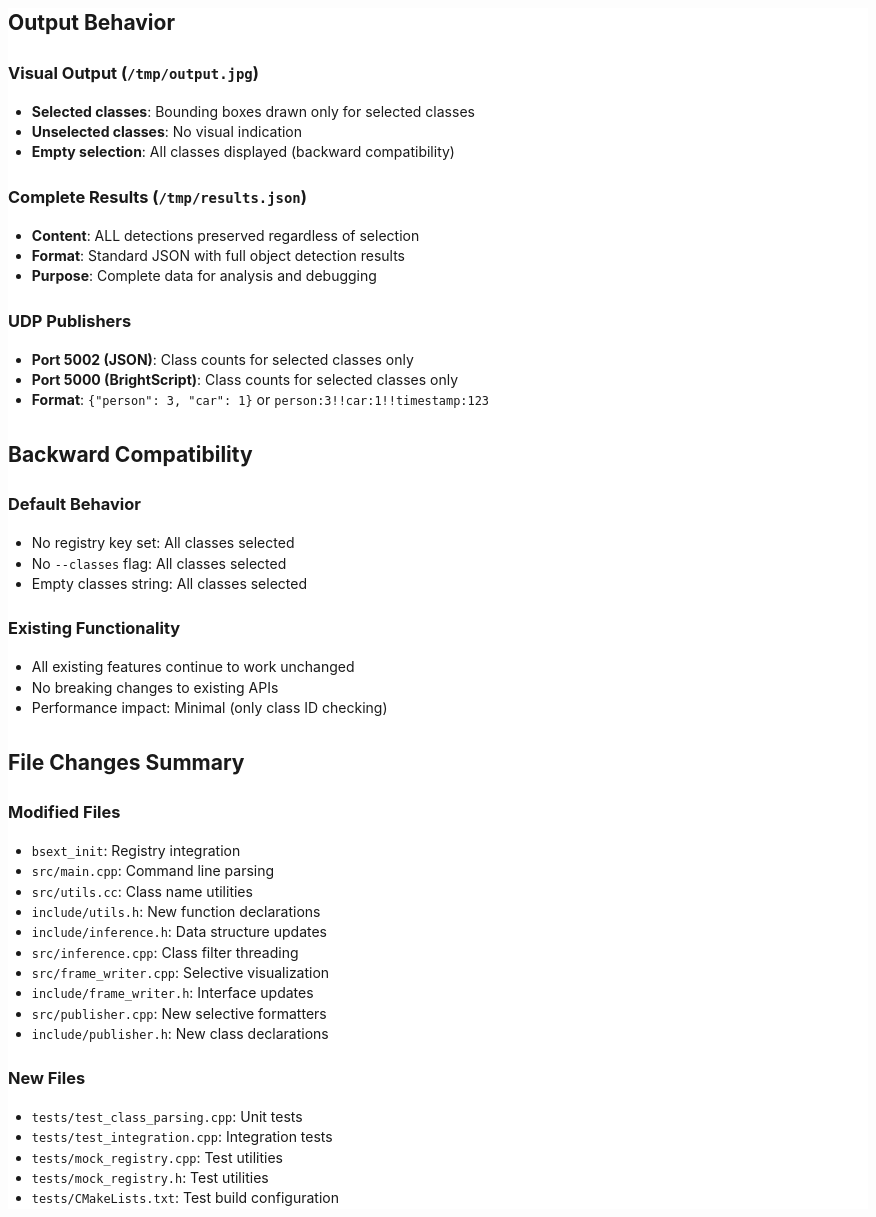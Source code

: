 ## Output Behavior

### Visual Output (`/tmp/output.jpg`)
- **Selected classes**: Bounding boxes drawn only for selected classes
- **Unselected classes**: No visual indication
- **Empty selection**: All classes displayed (backward compatibility)

### Complete Results (`/tmp/results.json`)
- **Content**: ALL detections preserved regardless of selection
- **Format**: Standard JSON with full object detection results
- **Purpose**: Complete data for analysis and debugging

### UDP Publishers
- **Port 5002 (JSON)**: Class counts for selected classes only
- **Port 5000 (BrightScript)**: Class counts for selected classes only
- **Format**: `{"person": 3, "car": 1}` or `person:3!!car:1!!timestamp:123`

## Backward Compatibility

### Default Behavior
- No registry key set: All classes selected
- No `--classes` flag: All classes selected
- Empty classes string: All classes selected

### Existing Functionality
- All existing features continue to work unchanged
- No breaking changes to existing APIs
- Performance impact: Minimal (only class ID checking)

## File Changes Summary

### Modified Files
- `bsext_init`: Registry integration
- `src/main.cpp`: Command line parsing
- `src/utils.cc`: Class name utilities
- `include/utils.h`: New function declarations
- `include/inference.h`: Data structure updates
- `src/inference.cpp`: Class filter threading
- `src/frame_writer.cpp`: Selective visualization
- `include/frame_writer.h`: Interface updates
- `src/publisher.cpp`: New selective formatters
- `include/publisher.h`: New class declarations

### New Files
- `tests/test_class_parsing.cpp`: Unit tests
- `tests/test_integration.cpp`: Integration tests
- `tests/mock_registry.cpp`: Test utilities
- `tests/mock_registry.h`: Test utilities
- `tests/CMakeLists.txt`: Test build configuration
